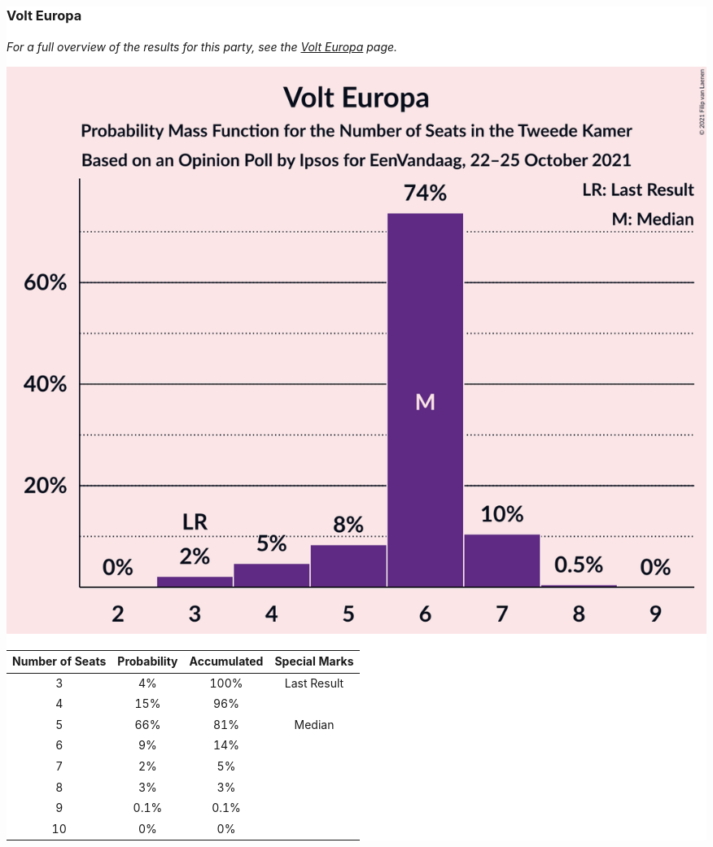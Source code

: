 ### Volt Europa

*For a full overview of the results for this party, see the [Volt Europa](party-volteuropa.html) page.*

![Graph with seats probability mass function not yet produced](2021-10-25-Ipsos-seats-pmf-volteuropa.png "Seats Probability Mass Function")

| Number of Seats | Probability | Accumulated | Special Marks |
|:---------------:|:-----------:|:-----------:|:-------------:|
| 3 | 4% | 100% | Last Result |
| 4 | 15% | 96% |  |
| 5 | 66% | 81% | Median |
| 6 | 9% | 14% |  |
| 7 | 2% | 5% |  |
| 8 | 3% | 3% |  |
| 9 | 0.1% | 0.1% |  |
| 10 | 0% | 0% |  |
